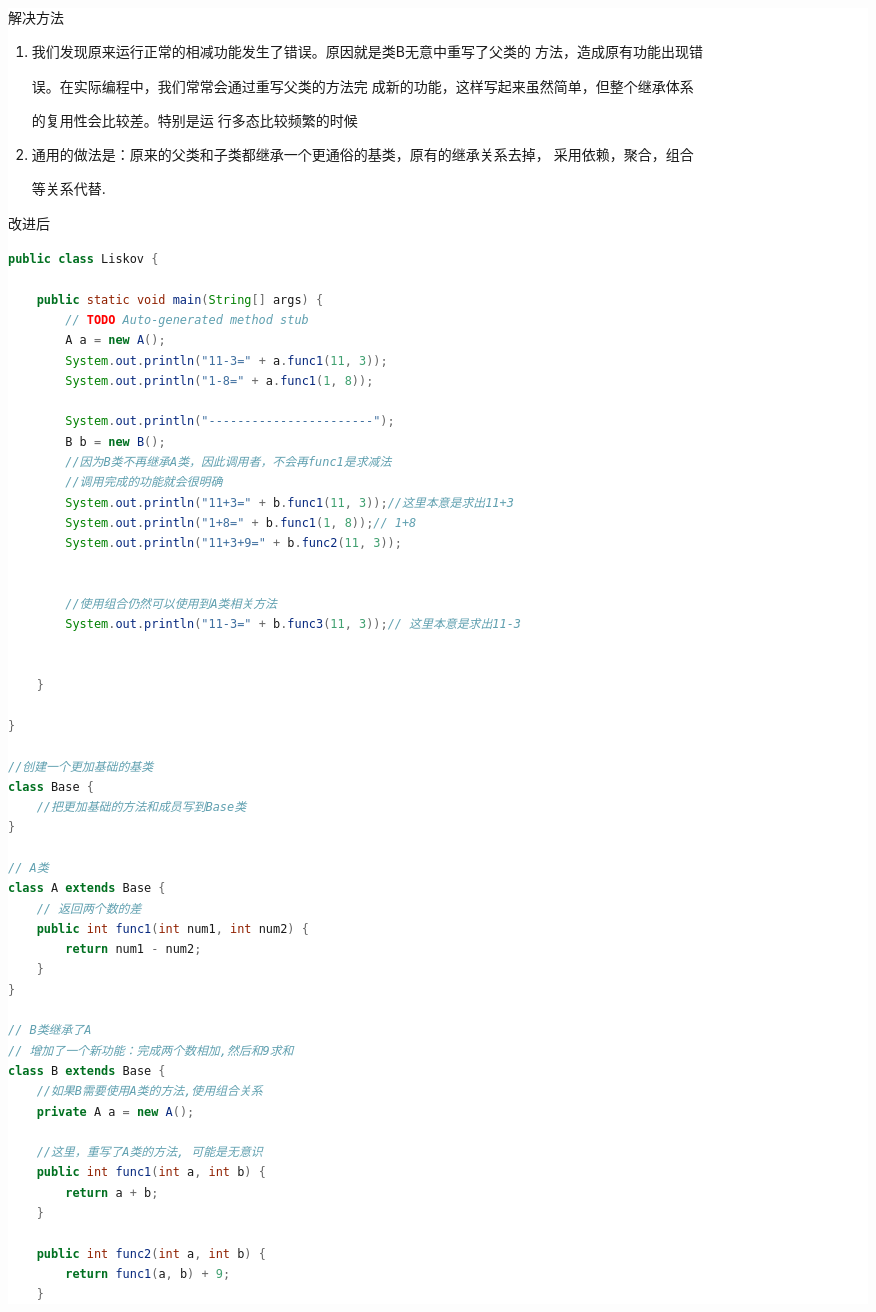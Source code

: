 解决方法

1. 我们发现原来运行正常的相减功能发生了错误。原因就是类B无意中重写了父类的 方法，造成原有功能出现错

   误。在实际编程中，我们常常会通过重写父类的方法完 成新的功能，这样写起来虽然简单，但整个继承体系

   的复用性会比较差。特别是运 行多态比较频繁的时候

2. 通用的做法是：原来的父类和子类都继承一个更通俗的基类，原有的继承关系去掉， 采用依赖，聚合，组合

   等关系代替.

改进后

```java
public class Liskov {

	public static void main(String[] args) {
		// TODO Auto-generated method stub
		A a = new A();
		System.out.println("11-3=" + a.func1(11, 3));
		System.out.println("1-8=" + a.func1(1, 8));

		System.out.println("-----------------------");
		B b = new B();
		//因为B类不再继承A类，因此调用者，不会再func1是求减法
		//调用完成的功能就会很明确
		System.out.println("11+3=" + b.func1(11, 3));//这里本意是求出11+3
		System.out.println("1+8=" + b.func1(1, 8));// 1+8
		System.out.println("11+3+9=" + b.func2(11, 3));


		//使用组合仍然可以使用到A类相关方法
		System.out.println("11-3=" + b.func3(11, 3));// 这里本意是求出11-3


	}

}

//创建一个更加基础的基类
class Base {
	//把更加基础的方法和成员写到Base类
}

// A类
class A extends Base {
	// 返回两个数的差
	public int func1(int num1, int num2) {
		return num1 - num2;
	}
}

// B类继承了A
// 增加了一个新功能：完成两个数相加,然后和9求和
class B extends Base {
	//如果B需要使用A类的方法,使用组合关系
	private A a = new A();

	//这里，重写了A类的方法, 可能是无意识
	public int func1(int a, int b) {
		return a + b;
	}

	public int func2(int a, int b) {
		return func1(a, b) + 9;
	}
```